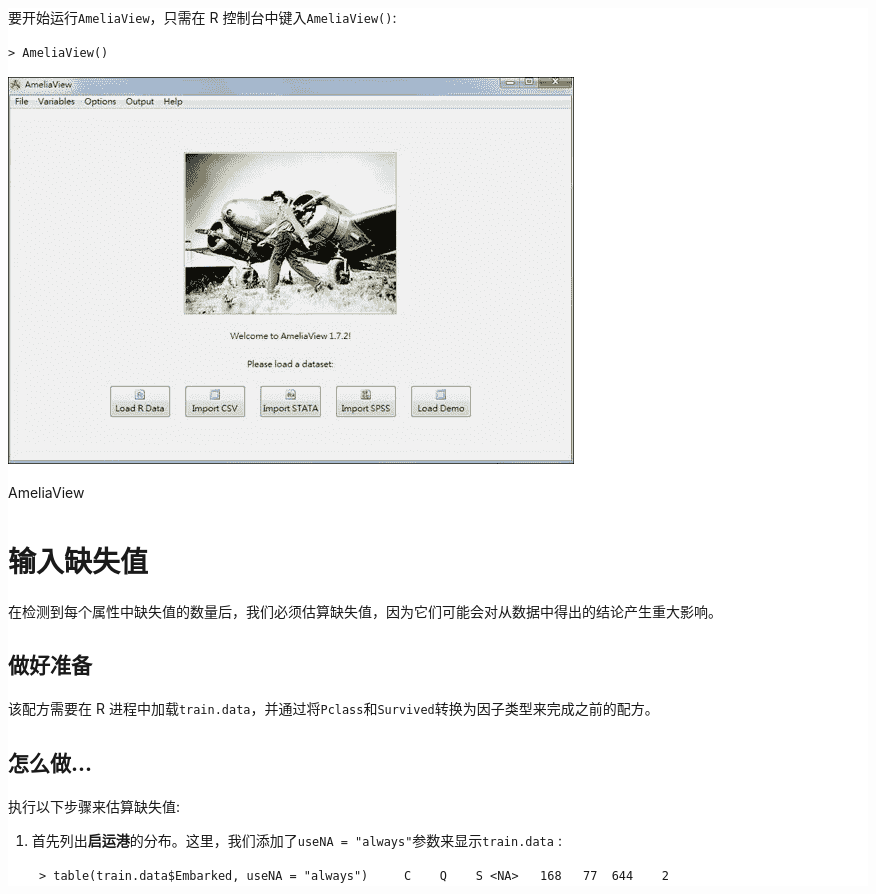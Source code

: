 要开始运行`AmeliaView`，只需在 R 控制台中键入`AmeliaView()`:

```
> AmeliaView()

```

![There's more...](img/00032.jpeg)

AmeliaView

<title>Imputing missing values</title>  

# 输入缺失值

在检测到每个属性中缺失值的数量后，我们必须估算缺失值，因为它们可能会对从数据中得出的结论产生重大影响。

<title>Imputing missing values</title>  

## 做好准备

该配方需要在 R 进程中加载`train.data`，并通过将`Pclass`和`Survived`转换为因子类型来完成之前的配方。

<title>Imputing missing values</title>  

## 怎么做...

执行以下步骤来估算缺失值:

1.  首先列出**启运港**的分布。这里，我们添加了`useNA = "always"`参数来显示`train.data` :

    ```
     > table(train.data$Embarked, useNA = "always")     C    Q    S <NA>   168   77  644    2  
    ```
